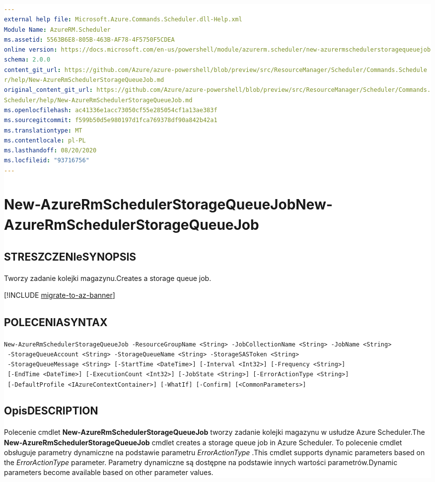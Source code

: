 ```yaml
---
external help file: Microsoft.Azure.Commands.Scheduler.dll-Help.xml
Module Name: AzureRM.Scheduler
ms.assetid: 5563B6E8-805B-463B-AF78-4F5750F5CDEA
online version: https://docs.microsoft.com/en-us/powershell/module/azurerm.scheduler/new-azurermschedulerstoragequeuejob
schema: 2.0.0
content_git_url: https://github.com/Azure/azure-powershell/blob/preview/src/ResourceManager/Scheduler/Commands.Scheduler/help/New-AzureRmSchedulerStorageQueueJob.md
original_content_git_url: https://github.com/Azure/azure-powershell/blob/preview/src/ResourceManager/Scheduler/Commands.Scheduler/help/New-AzureRmSchedulerStorageQueueJob.md
ms.openlocfilehash: ac41336e1acc73050cf55e285054cf1a13ae383f
ms.sourcegitcommit: f599b50d5e980197d1fca769378df90a842b42a1
ms.translationtype: MT
ms.contentlocale: pl-PL
ms.lasthandoff: 08/20/2020
ms.locfileid: "93716756"
---
```

# <span data-ttu-id="8019c-101">New-AzureRmSchedulerStorageQueueJob</span><span class="sxs-lookup"><span data-stu-id="8019c-101">New-AzureRmSchedulerStorageQueueJob</span></span>

## <span data-ttu-id="8019c-102">STRESZCZENIe</span><span class="sxs-lookup"><span data-stu-id="8019c-102">SYNOPSIS</span></span>
<span data-ttu-id="8019c-103">Tworzy zadanie kolejki magazynu.</span><span class="sxs-lookup"><span data-stu-id="8019c-103">Creates a storage queue job.</span></span>

[!INCLUDE [migrate-to-az-banner](../../includes/migrate-to-az-banner.md)]

## <span data-ttu-id="8019c-104">POLECENIA</span><span class="sxs-lookup"><span data-stu-id="8019c-104">SYNTAX</span></span>

```
New-AzureRmSchedulerStorageQueueJob -ResourceGroupName <String> -JobCollectionName <String> -JobName <String>
 -StorageQueueAccount <String> -StorageQueueName <String> -StorageSASToken <String>
 -StorageQueueMessage <String> [-StartTime <DateTime>] [-Interval <Int32>] [-Frequency <String>]
 [-EndTime <DateTime>] [-ExecutionCount <Int32>] [-JobState <String>] [-ErrorActionType <String>]
 [-DefaultProfile <IAzureContextContainer>] [-WhatIf] [-Confirm] [<CommonParameters>]
```

## <span data-ttu-id="8019c-105">Opis</span><span class="sxs-lookup"><span data-stu-id="8019c-105">DESCRIPTION</span></span>
<span data-ttu-id="8019c-106">Polecenie cmdlet **New-AzureRmSchedulerStorageQueueJob** tworzy zadanie kolejki magazynu w usłudze Azure Scheduler.</span><span class="sxs-lookup"><span data-stu-id="8019c-106">The **New-AzureRmSchedulerStorageQueueJob** cmdlet creates a storage queue job in Azure Scheduler.</span></span>
<span data-ttu-id="8019c-107">To polecenie cmdlet obsługuje parametry dynamiczne na podstawie parametru *ErrorActionType* .</span><span class="sxs-lookup"><span data-stu-id="8019c-107">This cmdlet supports dynamic parameters based on the *ErrorActionType* parameter.</span></span>
<span data-ttu-id="8019c-108">Parametry dynamiczne są dostępne na podstawie innych wartości parametrów.</span><span class="sxs-lookup"><span data-stu-id="8019c-108">Dynamic parameters become available based on other parameter values.</span></span>
